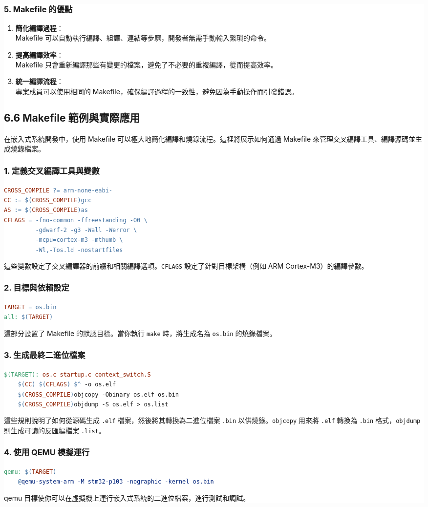 ### 5. Makefile 的優點

1. **簡化編譯過程**：  
   Makefile 可以自動執行編譯、組譯、連結等步驟，開發者無需手動輸入繁瑣的命令。

2. **提高編譯效率**：  
   Makefile 只會重新編譯那些有變更的檔案，避免了不必要的重複編譯，從而提高效率。

3. **統一編譯流程**：  
   專案成員可以使用相同的 Makefile，確保編譯過程的一致性，避免因為手動操作而引發錯誤。

## 6.6 Makefile 範例與實際應用

在嵌入式系統開發中，使用 Makefile 可以極大地簡化編譯和燒錄流程。這裡將展示如何通過 Makefile 來管理交叉編譯工具、編譯源碼並生成燒錄檔案。

### 1. 定義交叉編譯工具與變數

```makefile
CROSS_COMPILE ?= arm-none-eabi-
CC := $(CROSS_COMPILE)gcc
AS := $(CROSS_COMPILE)as
CFLAGS = -fno-common -ffreestanding -O0 \
         -gdwarf-2 -g3 -Wall -Werror \
         -mcpu=cortex-m3 -mthumb \
         -Wl,-Tos.ld -nostartfiles
```
這些變數設定了交叉編譯器的前綴和相關編譯選項。`CFLAGS` 設定了針對目標架構（例如 ARM Cortex-M3）的編譯參數。

### 2. 目標與依賴設定

```makefile
TARGET = os.bin
all: $(TARGET)
```
這部分設置了 Makefile 的默認目標。當你執行 `make` 時，將生成名為 `os.bin` 的燒錄檔案。

### 3. 生成最終二進位檔案

```makefile
$(TARGET): os.c startup.c context_switch.S
	$(CC) $(CFLAGS) $^ -o os.elf
	$(CROSS_COMPILE)objcopy -Obinary os.elf os.bin
	$(CROSS_COMPILE)objdump -S os.elf > os.list
```
這些規則說明了如何從源碼生成 `.elf` 檔案，然後將其轉換為二進位檔案 `.bin` 以供燒錄。`objcopy` 用來將 `.elf` 轉換為 `.bin` 格式，`objdump` 則生成可讀的反匯編檔案 `.list`。

### 4. 使用 QEMU 模擬運行

```makefile
qemu: $(TARGET)
	@qemu-system-arm -M stm32-p103 -nographic -kernel os.bin
```
qemu 目標使你可以在虛擬機上運行嵌入式系統的二進位檔案，進行測試和調試。

